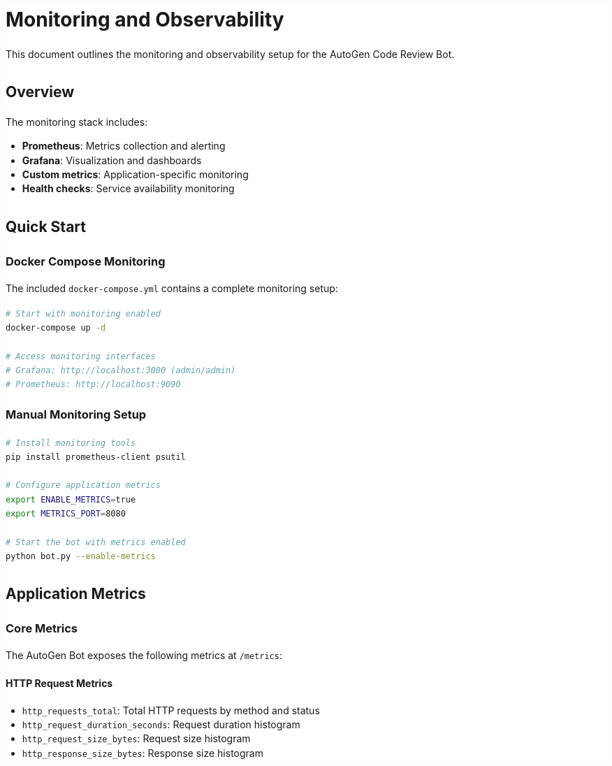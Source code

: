 # Monitoring and Observability

This document outlines the monitoring and observability setup for the AutoGen Code Review Bot.

## Overview

The monitoring stack includes:
- **Prometheus**: Metrics collection and alerting
- **Grafana**: Visualization and dashboards
- **Custom metrics**: Application-specific monitoring
- **Health checks**: Service availability monitoring

## Quick Start

### Docker Compose Monitoring

The included `docker-compose.yml` contains a complete monitoring setup:

```bash
# Start with monitoring enabled
docker-compose up -d

# Access monitoring interfaces
# Grafana: http://localhost:3000 (admin/admin)
# Prometheus: http://localhost:9090
```

### Manual Monitoring Setup

```bash
# Install monitoring tools
pip install prometheus-client psutil

# Configure application metrics
export ENABLE_METRICS=true
export METRICS_PORT=8080

# Start the bot with metrics enabled
python bot.py --enable-metrics
```

## Application Metrics

### Core Metrics

The AutoGen Bot exposes the following metrics at `/metrics`:

#### HTTP Request Metrics
- `http_requests_total`: Total HTTP requests by method and status
- `http_request_duration_seconds`: Request duration histogram
- `http_request_size_bytes`: Request size histogram
- `http_response_size_bytes`: Response size histogram
